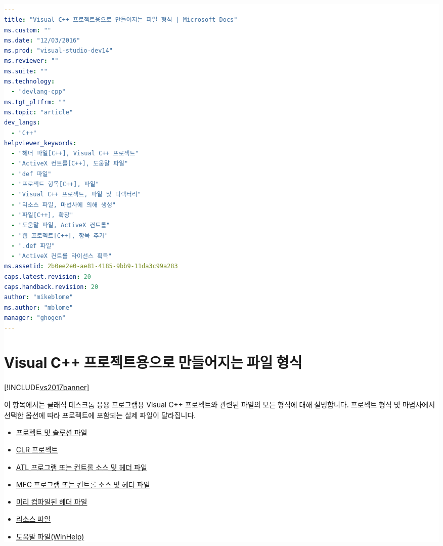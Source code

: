 ```yaml
---
title: "Visual C++ 프로젝트용으로 만들어지는 파일 형식 | Microsoft Docs"
ms.custom: ""
ms.date: "12/03/2016"
ms.prod: "visual-studio-dev14"
ms.reviewer: ""
ms.suite: ""
ms.technology: 
  - "devlang-cpp"
ms.tgt_pltfrm: ""
ms.topic: "article"
dev_langs: 
  - "C++"
helpviewer_keywords: 
  - "헤더 파일[C++], Visual C++ 프로젝트"
  - "ActiveX 컨트롤[C++], 도움말 파일"
  - "def 파일"
  - "프로젝트 항목[C++], 파일"
  - "Visual C++ 프로젝트, 파일 및 디렉터리"
  - "리소스 파일, 마법사에 의해 생성"
  - "파일[C++], 확장"
  - "도움말 파일, ActiveX 컨트롤"
  - "웹 프로젝트[C++], 항목 추가"
  - ".def 파일"
  - "ActiveX 컨트롤 라이선스 획득"
ms.assetid: 2b0ee2e0-ae81-4185-9bb9-11da3c99a283
caps.latest.revision: 20
caps.handback.revision: 20
author: "mikeblome"
ms.author: "mblome"
manager: "ghogen"
---
```

# Visual C++ 프로젝트용으로 만들어지는 파일 형식
[!INCLUDE[vs2017banner](../assembler/inline/includes/vs2017banner.md)]

이 항목에서는 클래식 데스크톱 응용 프로그램용 Visual C\+\+ 프로젝트와 관련된 파일의 모든 형식에 대해 설명합니다. 프로젝트 형식 및 마법사에서 선택한 옵션에 따라 프로젝트에 포함되는 실제 파일이 달라집니다.  
  
-   [프로젝트 및 솔루션 파일](../ide/project-and-solution-files.md)  
  
-   [CLR 프로젝트](../ide/files-created-for-clr-projects.md)  
  
-   [ATL 프로그램 또는 컨트롤 소스 및 헤더 파일](../ide/atl-program-or-control-source-and-header-files.md)  
  
-   [MFC 프로그램 또는 컨트롤 소스 및 헤더 파일](../ide/mfc-program-or-control-source-and-header-files.md)  
  
-   [미리 컴파일된 헤더 파일](../ide/precompiled-header-files.md)  
  
-   [리소스 파일](../ide/resource-files-cpp.md)  
  
-   [도움말 파일\(WinHelp\)](../ide/help-files-winhelp.md)  
  